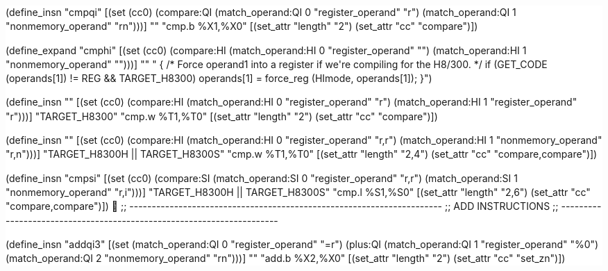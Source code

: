 (define_insn "cmpqi"
  [(set (cc0)
	(compare:QI (match_operand:QI 0 "register_operand" "r")
		    (match_operand:QI 1 "nonmemory_operand" "rn")))]
  ""
  "cmp.b	%X1,%X0"
  [(set_attr "length" "2")
   (set_attr "cc" "compare")])

(define_expand "cmphi"
  [(set (cc0)
	(compare:HI (match_operand:HI 0 "register_operand" "")
		    (match_operand:HI 1 "nonmemory_operand" "")))]
  ""
  "
{
  /* Force operand1 into a register if we're compiling
     for the H8/300.  */
  if (GET_CODE (operands[1]) != REG && TARGET_H8300)
    operands[1] = force_reg (HImode, operands[1]);
}")

(define_insn ""
  [(set (cc0)
	(compare:HI (match_operand:HI 0 "register_operand" "r")
		    (match_operand:HI 1 "register_operand" "r")))]
  "TARGET_H8300"
  "cmp.w	%T1,%T0"
  [(set_attr "length" "2")
   (set_attr "cc" "compare")])

(define_insn ""
  [(set (cc0)
	(compare:HI (match_operand:HI 0 "register_operand" "r,r")
		    (match_operand:HI 1 "nonmemory_operand" "r,n")))]
  "TARGET_H8300H || TARGET_H8300S"
  "cmp.w	%T1,%T0"
  [(set_attr "length" "2,4")
   (set_attr "cc" "compare,compare")])

(define_insn "cmpsi"
  [(set (cc0)
	(compare:SI (match_operand:SI 0 "register_operand" "r,r")
		    (match_operand:SI 1 "nonmemory_operand" "r,i")))]
  "TARGET_H8300H || TARGET_H8300S"
  "cmp.l	%S1,%S0"
  [(set_attr "length" "2,6")
   (set_attr "cc" "compare,compare")])

;; ----------------------------------------------------------------------
;; ADD INSTRUCTIONS
;; ----------------------------------------------------------------------

(define_insn "addqi3"
  [(set (match_operand:QI 0 "register_operand" "=r")
	(plus:QI (match_operand:QI 1 "register_operand" "%0")
		 (match_operand:QI 2 "nonmemory_operand" "rn")))]
  ""
  "add.b	%X2,%X0"
  [(set_attr "length" "2")
   (set_attr "cc" "set_zn")])
